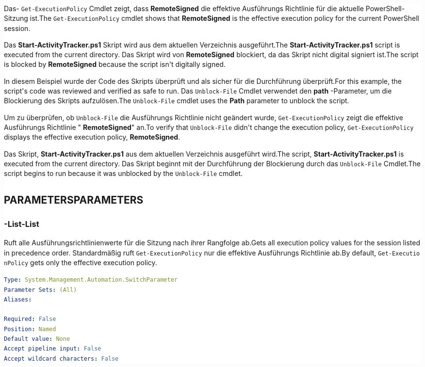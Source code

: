 <span data-ttu-id="f8d5b-131">Das- `Get-ExecutionPolicy` Cmdlet zeigt, dass **RemoteSigned** die effektive Ausführungs Richtlinie für die aktuelle PowerShell-Sitzung ist.</span><span class="sxs-lookup"><span data-stu-id="f8d5b-131">The `Get-ExecutionPolicy` cmdlet shows that **RemoteSigned** is the effective execution policy for the current PowerShell session.</span></span>

<span data-ttu-id="f8d5b-132">Das **Start-ActivityTracker.ps1** Skript wird aus dem aktuellen Verzeichnis ausgeführt.</span><span class="sxs-lookup"><span data-stu-id="f8d5b-132">The **Start-ActivityTracker.ps1** script is executed from the current directory.</span></span> <span data-ttu-id="f8d5b-133">Das Skript wird von **RemoteSigned** blockiert, da das Skript nicht digital signiert ist.</span><span class="sxs-lookup"><span data-stu-id="f8d5b-133">The script is blocked by **RemoteSigned** because the script isn't digitally signed.</span></span>

<span data-ttu-id="f8d5b-134">In diesem Beispiel wurde der Code des Skripts überprüft und als sicher für die Durchführung überprüft.</span><span class="sxs-lookup"><span data-stu-id="f8d5b-134">For this example, the script's code was reviewed and verified as safe to run.</span></span> <span data-ttu-id="f8d5b-135">Das `Unblock-File` Cmdlet verwendet den **path** -Parameter, um die Blockierung des Skripts aufzulösen.</span><span class="sxs-lookup"><span data-stu-id="f8d5b-135">The `Unblock-File` cmdlet uses the **Path** parameter to unblock the script.</span></span>

<span data-ttu-id="f8d5b-136">Um zu überprüfen, ob `Unblock-File` die Ausführungs Richtlinie nicht geändert wurde, `Get-ExecutionPolicy` zeigt die effektive Ausführungs Richtlinie " **RemoteSigned**" an.</span><span class="sxs-lookup"><span data-stu-id="f8d5b-136">To verify that `Unblock-File` didn't change the execution policy, `Get-ExecutionPolicy` displays the effective execution policy, **RemoteSigned**.</span></span>

<span data-ttu-id="f8d5b-137">Das Skript, **Start-ActivityTracker.ps1** aus dem aktuellen Verzeichnis ausgeführt wird.</span><span class="sxs-lookup"><span data-stu-id="f8d5b-137">The script, **Start-ActivityTracker.ps1** is executed from the current directory.</span></span> <span data-ttu-id="f8d5b-138">Das Skript beginnt mit der Durchführung der Blockierung durch das `Unblock-File` Cmdlet.</span><span class="sxs-lookup"><span data-stu-id="f8d5b-138">The script begins to run because it was unblocked by the `Unblock-File` cmdlet.</span></span>

## <span data-ttu-id="f8d5b-139">PARAMETERS</span><span class="sxs-lookup"><span data-stu-id="f8d5b-139">PARAMETERS</span></span>

### <span data-ttu-id="f8d5b-140">-List</span><span class="sxs-lookup"><span data-stu-id="f8d5b-140">-List</span></span>

<span data-ttu-id="f8d5b-141">Ruft alle Ausführungsrichtlinienwerte für die Sitzung nach ihrer Rangfolge ab.</span><span class="sxs-lookup"><span data-stu-id="f8d5b-141">Gets all execution policy values for the session listed in precedence order.</span></span> <span data-ttu-id="f8d5b-142">Standardmäßig ruft `Get-ExecutionPolicy` nur die effektive Ausführungs Richtlinie ab.</span><span class="sxs-lookup"><span data-stu-id="f8d5b-142">By default, `Get-ExecutionPolicy` gets only the effective execution policy.</span></span>

```yaml
Type: System.Management.Automation.SwitchParameter
Parameter Sets: (All)
Aliases:

Required: False
Position: Named
Default value: None
Accept pipeline input: False
Accept wildcard characters: False
```
